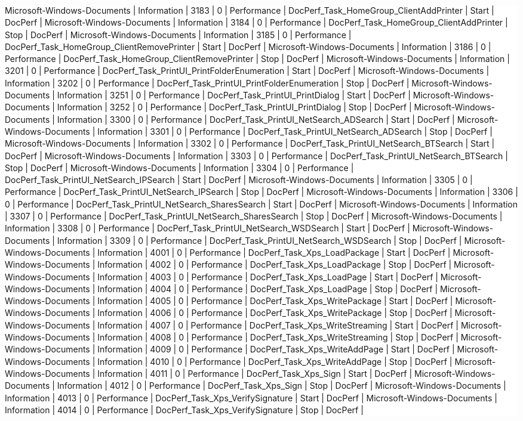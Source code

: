 Microsoft-Windows-Documents  |  Information  |  3183      |  0        |  Performance  |  DocPerf_Task_HomeGroup_ClientAddPrinter                        |  Start   |  DocPerf  |
Microsoft-Windows-Documents  |  Information  |  3184      |  0        |  Performance  |  DocPerf_Task_HomeGroup_ClientAddPrinter                        |  Stop    |  DocPerf  |
Microsoft-Windows-Documents  |  Information  |  3185      |  0        |  Performance  |  DocPerf_Task_HomeGroup_ClientRemovePrinter                     |  Start   |  DocPerf  |
Microsoft-Windows-Documents  |  Information  |  3186      |  0        |  Performance  |  DocPerf_Task_HomeGroup_ClientRemovePrinter                     |  Stop    |  DocPerf  |
Microsoft-Windows-Documents  |  Information  |  3201      |  0        |  Performance  |  DocPerf_Task_PrintUI_PrintFolderEnumeration                    |  Start   |  DocPerf  |
Microsoft-Windows-Documents  |  Information  |  3202      |  0        |  Performance  |  DocPerf_Task_PrintUI_PrintFolderEnumeration                    |  Stop    |  DocPerf  |
Microsoft-Windows-Documents  |  Information  |  3251      |  0        |  Performance  |  DocPerf_Task_PrintUI_PrintDialog                               |  Start   |  DocPerf  |
Microsoft-Windows-Documents  |  Information  |  3252      |  0        |  Performance  |  DocPerf_Task_PrintUI_PrintDialog                               |  Stop    |  DocPerf  |
Microsoft-Windows-Documents  |  Information  |  3300      |  0        |  Performance  |  DocPerf_Task_PrintUI_NetSearch_ADSearch                        |  Start   |  DocPerf  |
Microsoft-Windows-Documents  |  Information  |  3301      |  0        |  Performance  |  DocPerf_Task_PrintUI_NetSearch_ADSearch                        |  Stop    |  DocPerf  |
Microsoft-Windows-Documents  |  Information  |  3302      |  0        |  Performance  |  DocPerf_Task_PrintUI_NetSearch_BTSearch                        |  Start   |  DocPerf  |
Microsoft-Windows-Documents  |  Information  |  3303      |  0        |  Performance  |  DocPerf_Task_PrintUI_NetSearch_BTSearch                        |  Stop    |  DocPerf  |
Microsoft-Windows-Documents  |  Information  |  3304      |  0        |  Performance  |  DocPerf_Task_PrintUI_NetSearch_IPSearch                        |  Start   |  DocPerf  |
Microsoft-Windows-Documents  |  Information  |  3305      |  0        |  Performance  |  DocPerf_Task_PrintUI_NetSearch_IPSearch                        |  Stop    |  DocPerf  |
Microsoft-Windows-Documents  |  Information  |  3306      |  0        |  Performance  |  DocPerf_Task_PrintUI_NetSearch_SharesSearch                    |  Start   |  DocPerf  |
Microsoft-Windows-Documents  |  Information  |  3307      |  0        |  Performance  |  DocPerf_Task_PrintUI_NetSearch_SharesSearch                    |  Stop    |  DocPerf  |
Microsoft-Windows-Documents  |  Information  |  3308      |  0        |  Performance  |  DocPerf_Task_PrintUI_NetSearch_WSDSearch                       |  Start   |  DocPerf  |
Microsoft-Windows-Documents  |  Information  |  3309      |  0        |  Performance  |  DocPerf_Task_PrintUI_NetSearch_WSDSearch                       |  Stop    |  DocPerf  |
Microsoft-Windows-Documents  |  Information  |  4001      |  0        |  Performance  |  DocPerf_Task_Xps_LoadPackage                                   |  Start   |  DocPerf  |
Microsoft-Windows-Documents  |  Information  |  4002      |  0        |  Performance  |  DocPerf_Task_Xps_LoadPackage                                   |  Stop    |  DocPerf  |
Microsoft-Windows-Documents  |  Information  |  4003      |  0        |  Performance  |  DocPerf_Task_Xps_LoadPage                                      |  Start   |  DocPerf  |
Microsoft-Windows-Documents  |  Information  |  4004      |  0        |  Performance  |  DocPerf_Task_Xps_LoadPage                                      |  Stop    |  DocPerf  |
Microsoft-Windows-Documents  |  Information  |  4005      |  0        |  Performance  |  DocPerf_Task_Xps_WritePackage                                  |  Start   |  DocPerf  |
Microsoft-Windows-Documents  |  Information  |  4006      |  0        |  Performance  |  DocPerf_Task_Xps_WritePackage                                  |  Stop    |  DocPerf  |
Microsoft-Windows-Documents  |  Information  |  4007      |  0        |  Performance  |  DocPerf_Task_Xps_WriteStreaming                                |  Start   |  DocPerf  |
Microsoft-Windows-Documents  |  Information  |  4008      |  0        |  Performance  |  DocPerf_Task_Xps_WriteStreaming                                |  Stop    |  DocPerf  |
Microsoft-Windows-Documents  |  Information  |  4009      |  0        |  Performance  |  DocPerf_Task_Xps_WriteAddPage                                  |  Start   |  DocPerf  |
Microsoft-Windows-Documents  |  Information  |  4010      |  0        |  Performance  |  DocPerf_Task_Xps_WriteAddPage                                  |  Stop    |  DocPerf  |
Microsoft-Windows-Documents  |  Information  |  4011      |  0        |  Performance  |  DocPerf_Task_Xps_Sign                                          |  Start   |  DocPerf  |
Microsoft-Windows-Documents  |  Information  |  4012      |  0        |  Performance  |  DocPerf_Task_Xps_Sign                                          |  Stop    |  DocPerf  |
Microsoft-Windows-Documents  |  Information  |  4013      |  0        |  Performance  |  DocPerf_Task_Xps_VerifySignature                               |  Start   |  DocPerf  |
Microsoft-Windows-Documents  |  Information  |  4014      |  0        |  Performance  |  DocPerf_Task_Xps_VerifySignature                               |  Stop    |  DocPerf  |